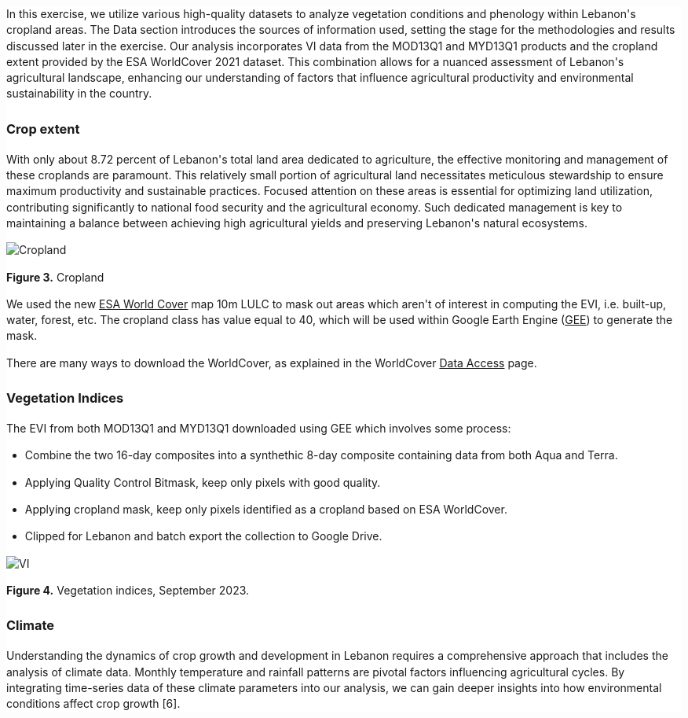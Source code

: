 In this exercise, we utilize various high-quality datasets to analyze vegetation conditions and phenology within Lebanon's cropland areas. The Data section introduces the sources of information used, setting the stage for the methodologies and results discussed later in the exercise. Our analysis incorporates VI data from the MOD13Q1 and MYD13Q1 products and the cropland extent provided by the ESA WorldCover 2021 dataset. This combination allows for a nuanced assessment of Lebanon's agricultural landscape, enhancing our understanding of factors that influence agricultural productivity and environmental sustainability in the country.

### Crop extent

With only about 8.72 percent of Lebanon's total land area dedicated to agriculture, the effective monitoring and management of these croplands are paramount. This relatively small portion of agricultural land necessitates meticulous stewardship to ensure maximum productivity and sustainable practices. Focused attention on these areas is essential for optimizing land utilization, contributing significantly to national food security and the agricultural economy. Such dedicated management is key to maintaining a balance between achieving high agricultural yields and preserving Lebanon's natural ecosystems.

![Cropland](./images/lbn_phy_cropland.png)

**Figure 3.** Cropland

We used the new [ESA World Cover](https://esa-worldcover.org/en) map 10m LULC to mask out areas which aren't of interest in computing the EVI, i.e. built-up, water, forest, etc. The cropland class has value equal to 40, which will be used within Google Earth Engine ([GEE](https://earthengine.google.com/)) to generate the mask. 

There are many ways to download the WorldCover, as explained in the WorldCover [Data Access](https://esa-worldcover.org/en/data-access) page.

### Vegetation Indices

The EVI from both MOD13Q1 and MYD13Q1 downloaded using GEE which involves some process:

 * Combine the two 16-day composites into a synthethic 8-day composite containing data from both Aqua and Terra.

 * Applying Quality Control Bitmask, keep only pixels with good quality.

 * Applying cropland mask, keep only pixels identified as a cropland based on ESA WorldCover.

 * Clipped for Lebanon and batch export the collection to Google Drive.

![VI](./images/lbn_evi_202309.png)

**Figure 4.** Vegetation indices, September 2023.

### Climate

Understanding the dynamics of crop growth and development in Lebanon requires a comprehensive approach that includes the analysis of climate data. Monthly temperature and rainfall patterns are pivotal factors influencing agricultural cycles. By integrating time-series data of these climate parameters into our analysis, we can gain deeper insights into how environmental conditions affect crop growth [6].
